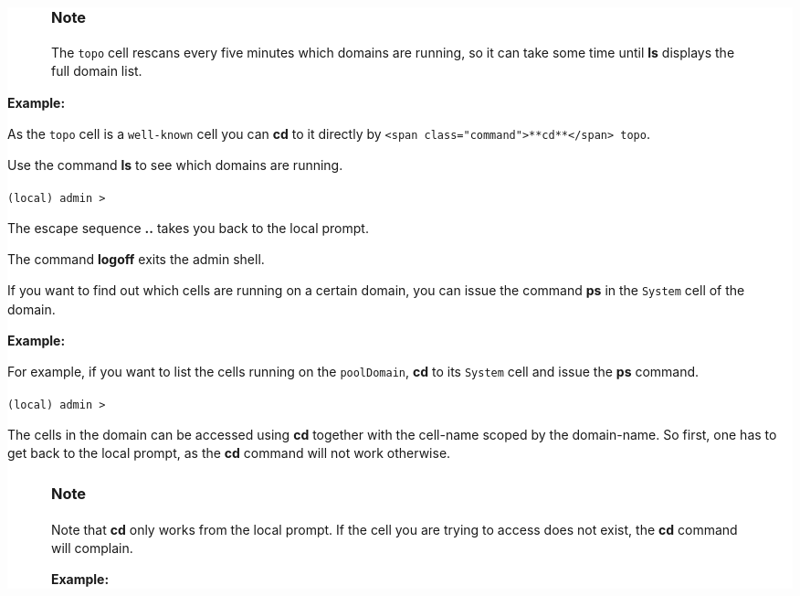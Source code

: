 <div class="note" title="Note" style="margin-left: 0.5in; margin-right: 0.5in;">

### Note

The `topo` cell rescans every five minutes which domains are running, so it can take some time until <span class="command">**ls**</span> displays the full domain list.

</div>

<div class="informalexample">

**Example:**

<div class="informalexamplebody">

As the `topo` cell is a `well-known` cell you can <span class="command">**cd**</span> to it directly by `<span class="command">**cd**</span> topo`.

Use the command <span class="command">**ls**</span> to see which domains are running.

    (local) admin >

</div>

</div>

The escape sequence <span class="command">**..**</span> takes you back to the local prompt.

The command <span class="command">**logoff**</span> exits the admin shell.

If you want to find out which cells are running on a certain domain, you can issue the command <span class="command">**ps**</span> in the `System` cell of the domain.

<div class="informalexample">

**Example:**

<div class="informalexamplebody">

For example, if you want to list the cells running on the `poolDomain`, <span class="command">**cd**</span> to its `System` cell and issue the <span class="command">**ps**</span> command.

    (local) admin >

</div>

</div>

The cells in the domain can be accessed using <span class="command">**cd**</span> together with the cell-name scoped by the domain-name. So first, one has to get back to the local prompt, as the <span class="command">**cd**</span> command will not work otherwise.

<div class="note" title="Note" style="margin-left: 0.5in; margin-right: 0.5in;">

### Note

Note that <span class="command">**cd**</span> only works from the local prompt. If the cell you are trying to access does not exist, the <span class="command">**cd**</span> command will complain.

<div class="informalexample">

**Example:**
